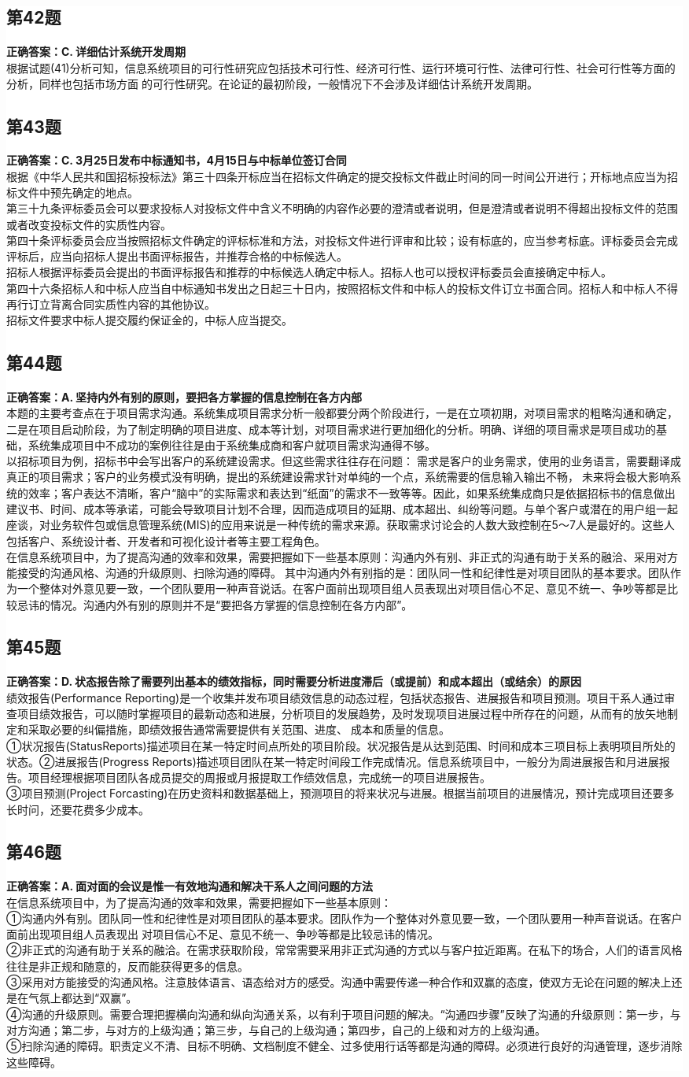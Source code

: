 
## 第42题 ##

**正确答案：C. 详细估计系统开发周期**  
根据试题(41)分析可知，信息系统项目的可行性研究应包括技术可行性、经济可行性、运行环境可行性、法律可行性、社会可行性等方面的分析，同样也包括市场方面 的可行性研究。在论证的最初阶段，一般情况下不会涉及详细估计系统开发周期。  


## 第43题 ##

**正确答案：C. 3月25日发布中标通知书，4月15日与中标单位签订合同**  
根据《中华人民共和国招标投标法》第三十四条开标应当在招标文件确定的提交投标文件截止时间的同一时间公开进行；开标地点应当为招标文件中预先确定的地点。  
第三十九条评标委员会可以要求投标人对投标文件中含义不明确的内容作必要的澄清或者说明，但是澄清或者说明不得超出投标文件的范围或者改变投标文件的实质性内容。  
第四十条评标委员会应当按照招标文件确定的评标标准和方法，对投标文件进行评审和比较；设有标底的，应当参考标底。评标委员会完成评标后，应当向招标人提出书面评标报告，并推荐合格的中标候选人。  
招标人根据评标委员会提出的书面评标报告和推荐的中标候选人确定中标人。招标人也可以授权评标委员会直接确定中标人。  
第四十六条招标人和中标人应当自中标通知书发出之日起三十日内，按照招标文件和中标人的投标文件订立书面合同。招标人和中标人不得再行订立背离合同实质性内容的其他协议。  
招标文件要求中标人提交履约保证金的，中标人应当提交。  


## 第44题 ##

**正确答案：A. 坚持内外有别的原则，要把各方掌握的信息控制在各方内部**  
本题的主要考查点在于项目需求沟通。系统集成项目需求分析一般都要分两个阶段进行，一是在立项初期，对项目需求的粗略沟通和确定，二是在项目启动阶段，为了制定明确的项目进度、成本等计划，对项目需求进行更加细化的分析。明确、详细的项目需求是项目成功的基础，系统集成项目中不成功的案例往往是由于系统集成商和客户就项目需求沟通得不够。  
以招标项目为例，招标书中会写出客户的系统建设需求。但这些需求往往存在问题： 需求是客户的业务需求，使用的业务语言，需要翻译成真正的项目需求；客户的业务模式没有明确，提出的系统建设需求针对单纯的一个点，系统需要的信息输入输出不畅， 未来将会极大影响系统的效率；客户表达不清晰，客户“脑中”的实际需求和表达到“纸面”的需求不一致等等。因此，如果系统集成商只是依据招标书的信息做出建议书、时间、成本等承诺，可能会导致项目计划不合理，因而造成项目的延期、成本超出、纠纷等问题。与单个客户或潜在的用户组一起座谈，对业务软件包或信息管理系统(MIS)的应用来说是一种传统的需求来源。获取需求讨论会的人数大致控制在5～7人是最好的。这些人包括客户、系统设计者、开发者和可视化设计者等主要工程角色。  
在信息系统项目中，为了提高沟通的效率和效果，需要把握如下一些基本原则：沟通内外有别、非正式的沟通有助于关系的融洽、采用对方能接受的沟通风格、沟通的升级原则、扫除沟通的障碍。 其中沟通内外有别指的是：团队同一性和纪律性是对项目团队的基本要求。团队作为一个整体对外意见要一致，一个团队要用一种声音说话。在客户面前出现项目组人员表现出对项目信心不足、意见不统一、争吵等都是比较忌讳的情况。沟通内外有别的原则并不是“要把各方掌握的信息控制在各方内部”。  


## 第45题 ##

**正确答案：D. 状态报告除了需要列出基本的绩效指标，同时需要分析进度滞后（或提前）和成本超出（或结余）的原因**  
绩效报告(Performance Reporting)是一个收集并发布项目绩效信息的动态过程，包括状态报告、进展报告和项目预测。项目干系人通过审查项目绩效报告，可以随时掌握项目的最新动态和进展，分析项目的发展趋势，及时发现项目进展过程中所存在的问题，从而有的放矢地制定和采取必要的纠偏措施，即绩效报告通常需要提供有关范围、进度、 成本和质量的信息。  
①状况报告(StatusReports)描述项目在某一特定时间点所处的项目阶段。状况报告是从达到范围、时间和成本三项目标上表明项目所处的状态。②进展报告(Progress Reports)描述项目团队在某一特定时间段工作完成情况。信息系统项目中，一般分为周进展报告和月进展报告。项目经理根据项目团队各成员提交的周报或月报提取工作绩效信息，完成统一的项目进展报告。  
③项目预测(Project Forcasting)在历史资料和数据基础上，预测项目的将来状况与进展。根据当前项目的进展情况，预计完成项目还要多长时问，还要花费多少成本。  


## 第46题 ##

**正确答案：A. 面对面的会议是惟一有效地沟通和解决干系人之间问题的方法**  
在信息系统项目中，为了提高沟通的效率和效果，需要把握如下一些基本原则：  
①沟通内外有别。团队同一性和纪律性是对项目团队的基本要求。团队作为一个整体对外意见要一致，一个团队要用一种声音说话。在客户面前出现项目组人员表现出 对项目信心不足、意见不统一、争吵等都是比较忌讳的情况。  
②非正式的沟通有助于关系的融洽。在需求获取阶段，常常需要采用非正式沟通的方式以与客户拉近距离。在私下的场合，人们的语言风格往往是非正规和随意的，反而能获得更多的信息。  
③采用对方能接受的沟通风格。注意肢体语言、语态给对方的感受。沟通中需要传递一种合作和双赢的态度，使双方无论在问题的解决上还是在气氛上都达到“双赢”。  
④沟通的升级原则。需要合理把握横向沟通和纵向沟通关系，以有利于项目问题的解决。“沟通四步骤”反映了沟通的升级原则：第一步，与对方沟通；第二步，与对方的上级沟通；第三步，与自己的上级沟通；第四步，自己的上级和对方的上级沟通。  
⑤扫除沟通的障碍。职责定义不清、目标不明确、文档制度不健全、过多使用行话等都是沟通的障碍。必须进行良好的沟通管理，逐步消除这些障碍。  
